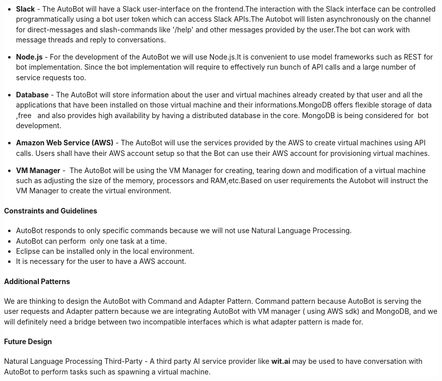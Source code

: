 * **Slack** - The AutoBot will have a Slack user-interface on the frontend.The interaction with the Slack interface can be controlled programmatically using a bot user token which can access Slack APIs.The Autobot will listen asynchronously on the channel for direct-messages and slash-commands like '/help' and other messages provided by the user.The bot can work with message threads and reply to conversations.

* **Node.js** - For the development of the AutoBot we will use Node.js.It is convenient to use model frameworks such as REST for bot implementation. Since the bot implementation will require to effectively run bunch of API calls and a large number of service requests too.

* **Database** - The AutoBot will store information about the user and virtual machines already created by that user and all the applications that have been installed on those virtual machine and their informations.MongoDB offers flexible storage of data ,free   and also provides high availability by having a distributed database in the core. MongoDB is being considered for  bot development.

* **Amazon Web Service (AWS)** - The AutoBot will use the services provided by the AWS to create virtual machines using API calls. Users shall have their AWS account setup so that the Bot can use their AWS account for provisioning virtual machines.

* **VM Manager** -  The AutoBot will be using the VM Manager for creating, tearing down and modification of a virtual machine such as adjusting the size of the memory, processors and RAM,etc.Based on user requirements the Autobot will instruct the VM Manager to create the virtual environment.

#### Constraints and Guidelines 
* AutoBot responds to only specific commands because we will not use Natural Language Processing.
* AutoBot can perform  only one task at a time.
* Eclipse can be installed only in the local environment.
* It is necessary for the user to have a AWS account.

#### Additional Patterns
We are thinking to design the AutoBot with Command and Adapter Pattern. Command pattern because AutoBot is serving the user requests and Adapter pattern because we are integrating AutoBot with VM manager ( using AWS sdk) and MongoDB, and we will definitely need a bridge between two incompatible interfaces which is what adapter pattern is made for.

#### Future Design 
Natural Language Processing Third-Party - A third party AI service provider like **wit.ai** may be used to have conversation with AutoBot to perform tasks such as spawning a virtual machine.
